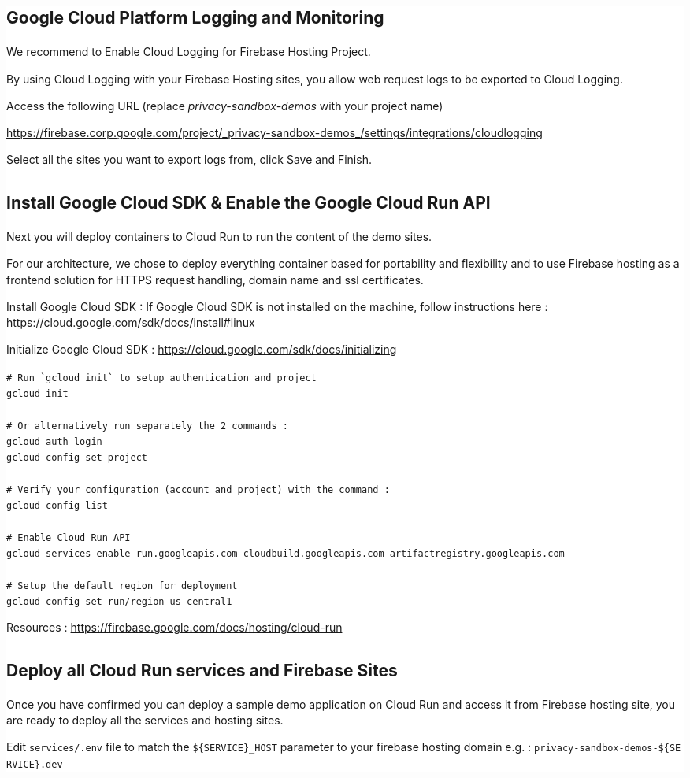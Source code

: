 ## Google Cloud Platform Logging and Monitoring

We recommend to Enable Cloud Logging for Firebase Hosting Project.

By using Cloud Logging with your Firebase Hosting sites, you allow web request logs to be exported to Cloud Logging.

Access the following URL (replace _privacy-sandbox-demos_ with your project name)

https://firebase.corp.google.com/project/_privacy-sandbox-demos_/settings/integrations/cloudlogging

Select all the sites you want to export logs from, click Save and Finish.

## Install Google Cloud SDK & Enable the Google Cloud Run API

Next you will deploy containers to Cloud Run to run the content of the demo sites.

For our architecture, we chose to deploy everything container based for portability and flexibility and to use Firebase hosting as a frontend solution for HTTPS request handling, domain name and ssl certificates.

Install Google Cloud SDK : If Google Cloud SDK is not installed on the machine, follow instructions here : https://cloud.google.com/sdk/docs/install#linux

Initialize Google Cloud SDK : https://cloud.google.com/sdk/docs/initializing

```shell
# Run `gcloud init` to setup authentication and project
gcloud init

# Or alternatively run separately the 2 commands :
gcloud auth login
gcloud config set project

# Verify your configuration (account and project) with the command :
gcloud config list

# Enable Cloud Run API
gcloud services enable run.googleapis.com cloudbuild.googleapis.com artifactregistry.googleapis.com

# Setup the default region for deployment
gcloud config set run/region us-central1
```

Resources : https://firebase.google.com/docs/hosting/cloud-run

## Deploy all Cloud Run services and Firebase Sites

Once you have confirmed you can deploy a sample demo application on Cloud Run and access it from Firebase hosting site, you are ready to deploy all the services and hosting sites.

Edit `services/.env` file to match the `${SERVICE}_HOST` parameter to your firebase hosting domain e.g. : `privacy-sandbox-demos-${SERVICE}.dev`
